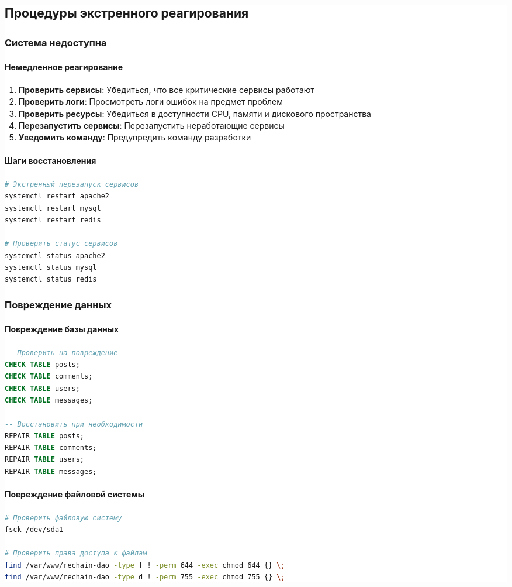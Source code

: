 ## Процедуры экстренного реагирования

### Система недоступна

#### Немедленное реагирование
1. **Проверить сервисы**: Убедиться, что все критические сервисы работают
2. **Проверить логи**: Просмотреть логи ошибок на предмет проблем
3. **Проверить ресурсы**: Убедиться в доступности CPU, памяти и дискового пространства
4. **Перезапустить сервисы**: Перезапустить неработающие сервисы
5. **Уведомить команду**: Предупредить команду разработки

#### Шаги восстановления
```bash
# Экстренный перезапуск сервисов
systemctl restart apache2
systemctl restart mysql
systemctl restart redis

# Проверить статус сервисов
systemctl status apache2
systemctl status mysql
systemctl status redis
```

### Повреждение данных

#### Повреждение базы данных
```sql
-- Проверить на повреждение
CHECK TABLE posts;
CHECK TABLE comments;
CHECK TABLE users;
CHECK TABLE messages;

-- Восстановить при необходимости
REPAIR TABLE posts;
REPAIR TABLE comments;
REPAIR TABLE users;
REPAIR TABLE messages;
```

#### Повреждение файловой системы
```bash
# Проверить файловую систему
fsck /dev/sda1

# Проверить права доступа к файлам
find /var/www/rechain-dao -type f ! -perm 644 -exec chmod 644 {} \;
find /var/www/rechain-dao -type d ! -perm 755 -exec chmod 755 {} \;
```
